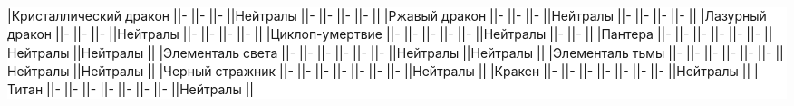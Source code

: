 |Кристаллический дракон	||-							||-							||-							||Нейтралы					||-							||-							||-							||-							||
|Ржавый дракон				||-							||-							||-							||Нейтралы					||-							||-							||-							||-							||
|Лазурный дракон			||-							||-							||-							||Нейтралы					||-							||-							||-							||-							||
|Циклоп-умертвие			||-							||-							||-							||-							||-							||Нейтралы					||-							||-							||
|Пантера					||-							||-							||-							||-							||-							||-							||Нейтралы					||Нейтралы					||
|Элементаль света			||-							||-							||-							||-							||-							||-							||Нейтралы					||Нейтралы					||
|Элементаль тьмы			||-							||-							||-							||-							||-							||-							||Нейтралы					||Нейтралы					||
|Черный стражник			||-							||-							||-							||-							||-							||-							||-							||Нейтралы					||
|Кракен					||-							||-							||-							||-							||-							||-							||-							||Нейтралы					||
|Титан						||-							||-							||-							||-							||-							||-							||-							||Нейтралы					||
